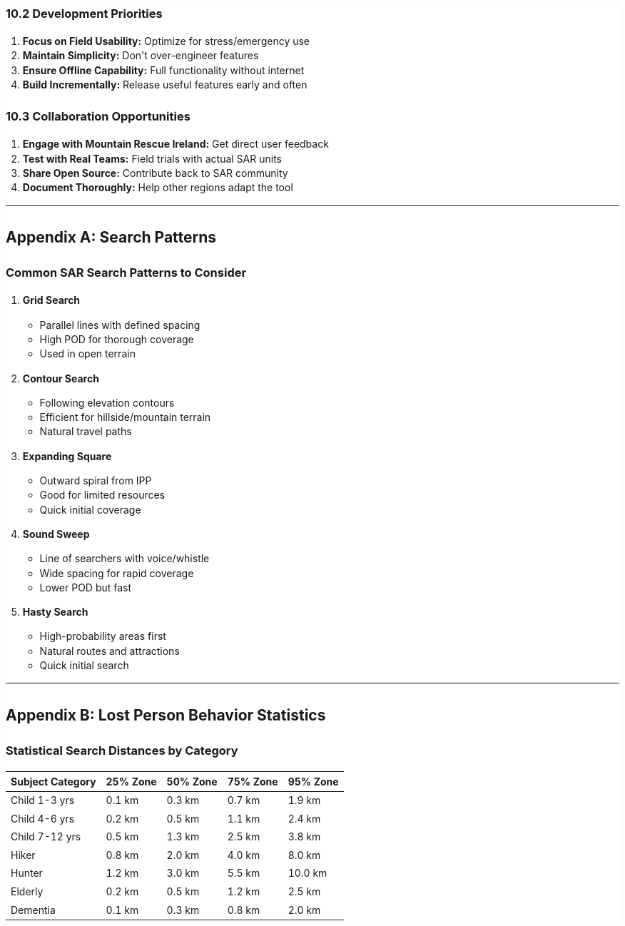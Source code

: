 ### 10.2 Development Priorities
1. **Focus on Field Usability:** Optimize for stress/emergency use
2. **Maintain Simplicity:** Don't over-engineer features
3. **Ensure Offline Capability:** Full functionality without internet
4. **Build Incrementally:** Release useful features early and often

### 10.3 Collaboration Opportunities
1. **Engage with Mountain Rescue Ireland:** Get direct user feedback
2. **Test with Real Teams:** Field trials with actual SAR units
3. **Share Open Source:** Contribute back to SAR community
4. **Document Thoroughly:** Help other regions adapt the tool

---

## Appendix A: Search Patterns

### Common SAR Search Patterns to Consider

1. **Grid Search**
   - Parallel lines with defined spacing
   - High POD for thorough coverage
   - Used in open terrain

2. **Contour Search**
   - Following elevation contours
   - Efficient for hillside/mountain terrain
   - Natural travel paths

3. **Expanding Square**
   - Outward spiral from IPP
   - Good for limited resources
   - Quick initial coverage

4. **Sound Sweep**
   - Line of searchers with voice/whistle
   - Wide spacing for rapid coverage
   - Lower POD but fast

5. **Hasty Search**
   - High-probability areas first
   - Natural routes and attractions
   - Quick initial search

---

## Appendix B: Lost Person Behavior Statistics

### Statistical Search Distances by Category

| Subject Category | 25% Zone | 50% Zone | 75% Zone | 95% Zone |
|-----------------|----------|----------|----------|----------|
| Child 1-3 yrs | 0.1 km | 0.3 km | 0.7 km | 1.9 km |
| Child 4-6 yrs | 0.2 km | 0.5 km | 1.1 km | 2.4 km |
| Child 7-12 yrs | 0.5 km | 1.3 km | 2.5 km | 3.8 km |
| Hiker | 0.8 km | 2.0 km | 4.0 km | 8.0 km |
| Hunter | 1.2 km | 3.0 km | 5.5 km | 10.0 km |
| Elderly | 0.2 km | 0.5 km | 1.2 km | 2.5 km |
| Dementia | 0.1 km | 0.3 km | 0.8 km | 2.0 km |